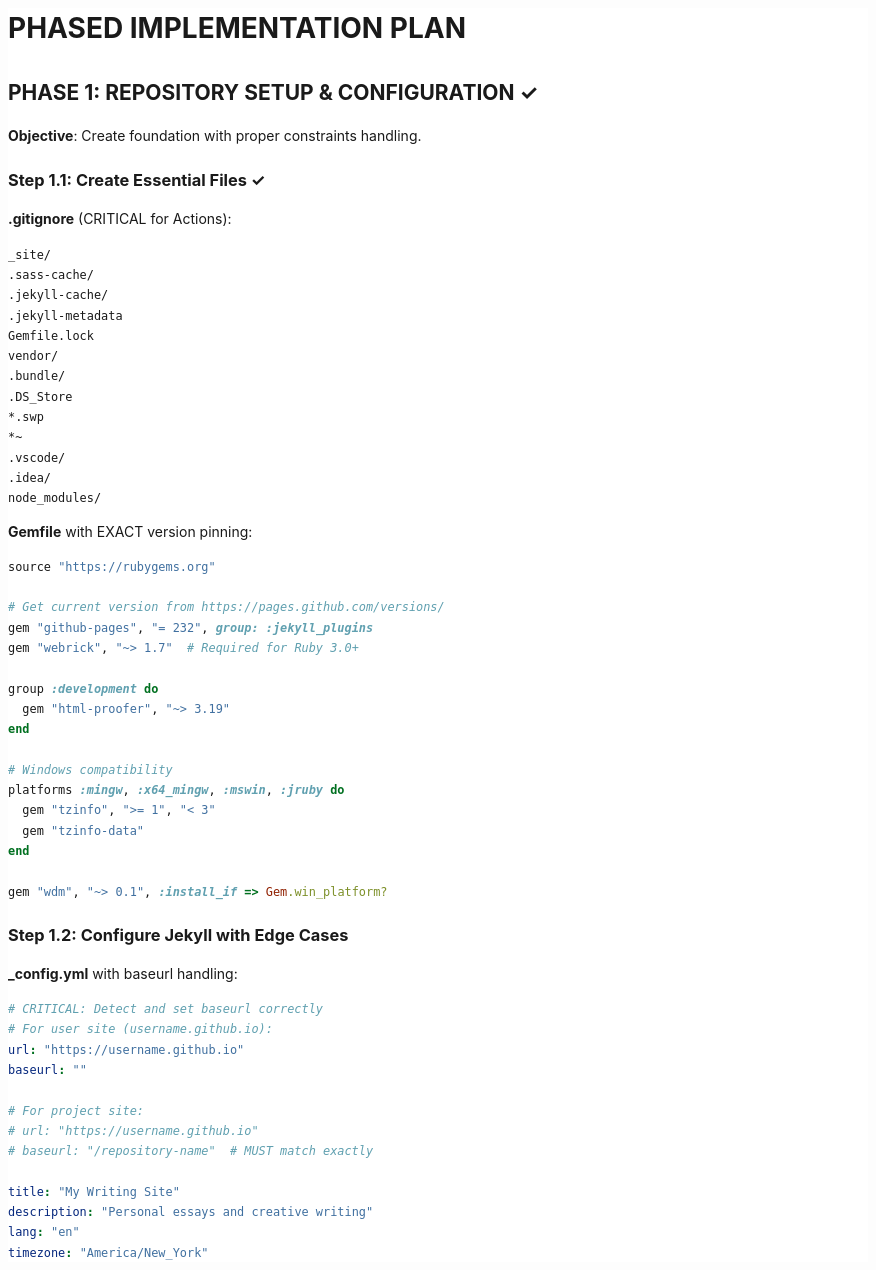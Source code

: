 # PHASED IMPLEMENTATION PLAN

## PHASE 1: REPOSITORY SETUP & CONFIGURATION ✓

**Objective**: Create foundation with proper constraints handling.

### Step 1.1: Create Essential Files ✓

**.gitignore** (CRITICAL for Actions):
```
_site/
.sass-cache/
.jekyll-cache/
.jekyll-metadata
Gemfile.lock
vendor/
.bundle/
.DS_Store
*.swp
*~
.vscode/
.idea/
node_modules/
```

**Gemfile** with EXACT version pinning:
```ruby
source "https://rubygems.org"

# Get current version from https://pages.github.com/versions/
gem "github-pages", "= 232", group: :jekyll_plugins
gem "webrick", "~> 1.7"  # Required for Ruby 3.0+

group :development do
  gem "html-proofer", "~> 3.19"
end

# Windows compatibility
platforms :mingw, :x64_mingw, :mswin, :jruby do
  gem "tzinfo", ">= 1", "< 3"
  gem "tzinfo-data"
end

gem "wdm", "~> 0.1", :install_if => Gem.win_platform?
```

### Step 1.2: Configure Jekyll with Edge Cases

**_config.yml** with baseurl handling:
```yaml
# CRITICAL: Detect and set baseurl correctly
# For user site (username.github.io):
url: "https://username.github.io"
baseurl: ""

# For project site:
# url: "https://username.github.io" 
# baseurl: "/repository-name"  # MUST match exactly

title: "My Writing Site"
description: "Personal essays and creative writing"
lang: "en"
timezone: "America/New_York"

```